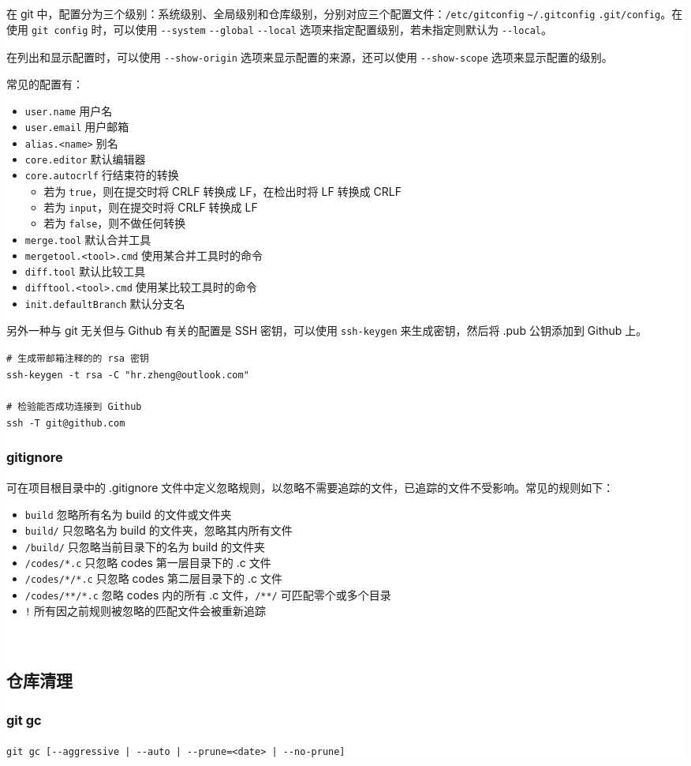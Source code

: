 在 git 中，配置分为三个级别：系统级别、全局级别和仓库级别，分别对应三个配置文件：`/etc/gitconfig` `~/.gitconfig` `.git/config`。在使用 `git config` 时，可以使用 `--system` `--global` `--local` 选项来指定配置级别，若未指定则默认为 `--local`。

在列出和显示配置时，可以使用 `--show-origin` 选项来显示配置的来源，还可以使用 `--show-scope` 选项来显示配置的级别。

常见的配置有：

- `user.name` 用户名
- `user.email` 用户邮箱
- `alias.<name>` 别名
- `core.editor` 默认编辑器
- `core.autocrlf` 行结束符的转换
    - 若为 `true`，则在提交时将 CRLF 转换成 LF，在检出时将 LF 转换成 CRLF
    - 若为 `input`，则在提交时将 CRLF 转换成 LF
    - 若为 `false`，则不做任何转换
- `merge.tool` 默认合并工具
- `mergetool.<tool>.cmd` 使用某合并工具时的命令
- `diff.tool` 默认比较工具
- `difftool.<tool>.cmd` 使用某比较工具时的命令
- `init.defaultBranch` 默认分支名

另外一种与 git 无关但与 Github 有关的配置是 SSH 密钥，可以使用 `ssh-keygen` 来生成密钥，然后将 .pub 公钥添加到 Github 上。

```shell
# 生成带邮箱注释的的 rsa 密钥
ssh-keygen -t rsa -C "hr.zheng@outlook.com"

# 检验能否成功连接到 Github
ssh -T git@github.com
```

### gitignore

可在项目根目录中的 .gitignore 文件中定义忽略规则，以忽略不需要追踪的文件，已追踪的文件不受影响。常见的规则如下：

- `build` 忽略所有名为 build 的文件或文件夹
- `build/` 只忽略名为 build 的文件夹，忽略其内所有文件
- `/build/` 只忽略当前目录下的名为 build 的文件夹
- `/codes/*.c` 只忽略 codes 第一层目录下的 .c 文件
- `/codes/*/*.c` 只忽略 codes 第二层目录下的 .c 文件
- `/codes/**/*.c` 忽略 codes 内的所有 .c 文件，`/**/` 可匹配零个或多个目录
- `!` 所有因之前规则被忽略的匹配文件会被重新追踪









<br>

## 仓库清理

### git gc

```shell
git gc [--aggressive | --auto | --prune=<date> | --no-prune]
```
